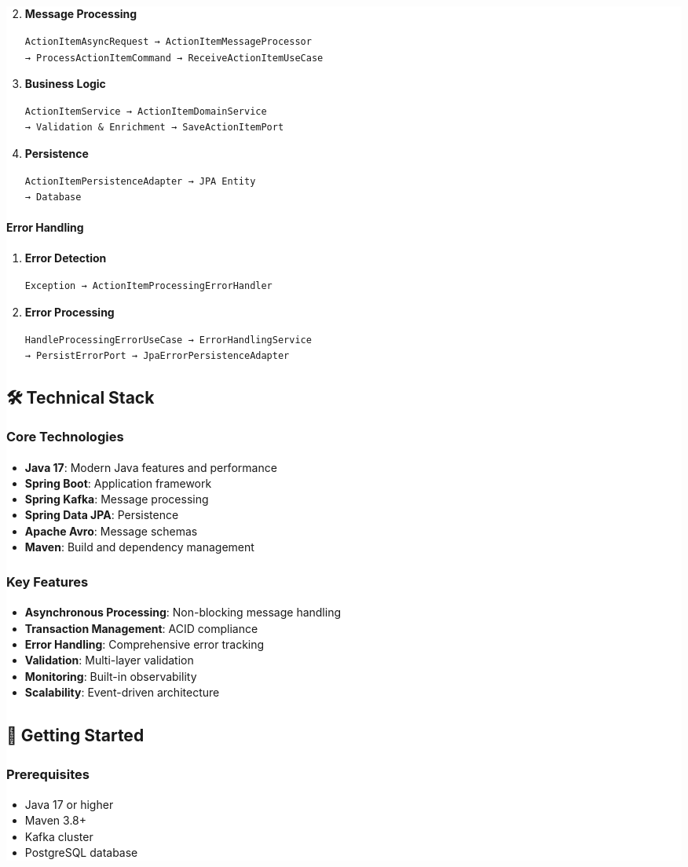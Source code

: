 2. **Message Processing**
   ```
   ActionItemAsyncRequest → ActionItemMessageProcessor
   → ProcessActionItemCommand → ReceiveActionItemUseCase
   ```

3. **Business Logic**
   ```
   ActionItemService → ActionItemDomainService
   → Validation & Enrichment → SaveActionItemPort
   ```

4. **Persistence**
   ```
   ActionItemPersistenceAdapter → JPA Entity
   → Database
   ```

#### Error Handling
1. **Error Detection**
   ```
   Exception → ActionItemProcessingErrorHandler
   ```

2. **Error Processing**
   ```
   HandleProcessingErrorUseCase → ErrorHandlingService
   → PersistErrorPort → JpaErrorPersistenceAdapter
   ```

## 🛠 Technical Stack

### Core Technologies
- **Java 17**: Modern Java features and performance
- **Spring Boot**: Application framework
- **Spring Kafka**: Message processing
- **Spring Data JPA**: Persistence
- **Apache Avro**: Message schemas
- **Maven**: Build and dependency management

### Key Features
- **Asynchronous Processing**: Non-blocking message handling
- **Transaction Management**: ACID compliance
- **Error Handling**: Comprehensive error tracking
- **Validation**: Multi-layer validation
- **Monitoring**: Built-in observability
- **Scalability**: Event-driven architecture

## 🚀 Getting Started

### Prerequisites
- Java 17 or higher
- Maven 3.8+
- Kafka cluster
- PostgreSQL database
